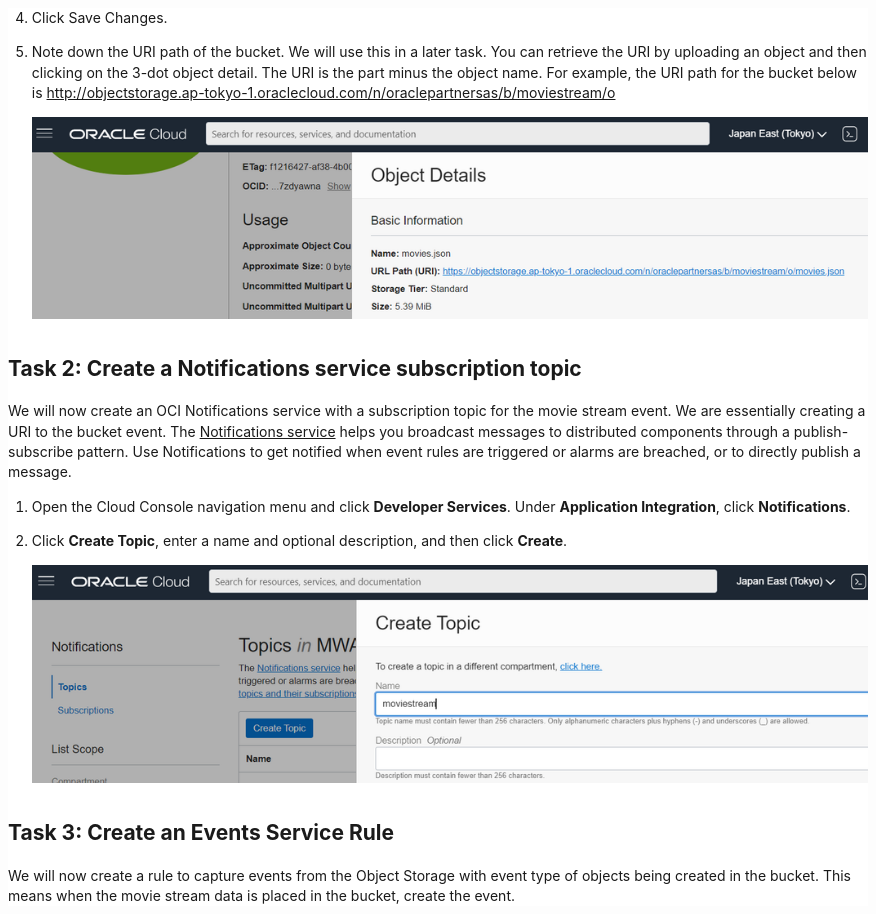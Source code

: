 4. Click Save Changes.

5. Note down the URI path of the bucket.  We will use this in a later task.  You can retrieve the URI by uploading an object and then clicking on the 3-dot object detail.  The URI is the part minus the object name.   For example, the URI path for the bucket below is http://objectstorage.ap-tokyo-1.oraclecloud.com/n/oraclepartnersas/b/moviestream/o

   ![Click Tools, then Database Actions](images/uri-bucket.png " ")



## Task 2: Create a Notifications service subscription topic

We will now create an OCI Notifications service with a subscription topic for the movie stream event.  We are essentially creating a URI to the bucket event.  The [Notifications service](https://docs.cloud.oracle.com/iaas/Content/Notification/Concepts/notificationoverview.htm) helps you broadcast messages to distributed components through a publish-subscribe pattern. Use Notifications to get notified when event rules are triggered or alarms are breached, or to directly publish a message.

1. Open the Cloud Console navigation menu and click **Developer Services**. Under **Application Integration**, click **Notifications**.
2. Click **Create Topic**, enter a name and optional description, and then click **Create**.

   ![Click Tools, then Database Actions](images/create-notification-topic.png " ")

## Task 3: Create an Events Service Rule

We will now create a rule to capture events from the Object Storage with event type of objects being created in the bucket.  This means when the movie stream data is placed in the bucket, create the event.
